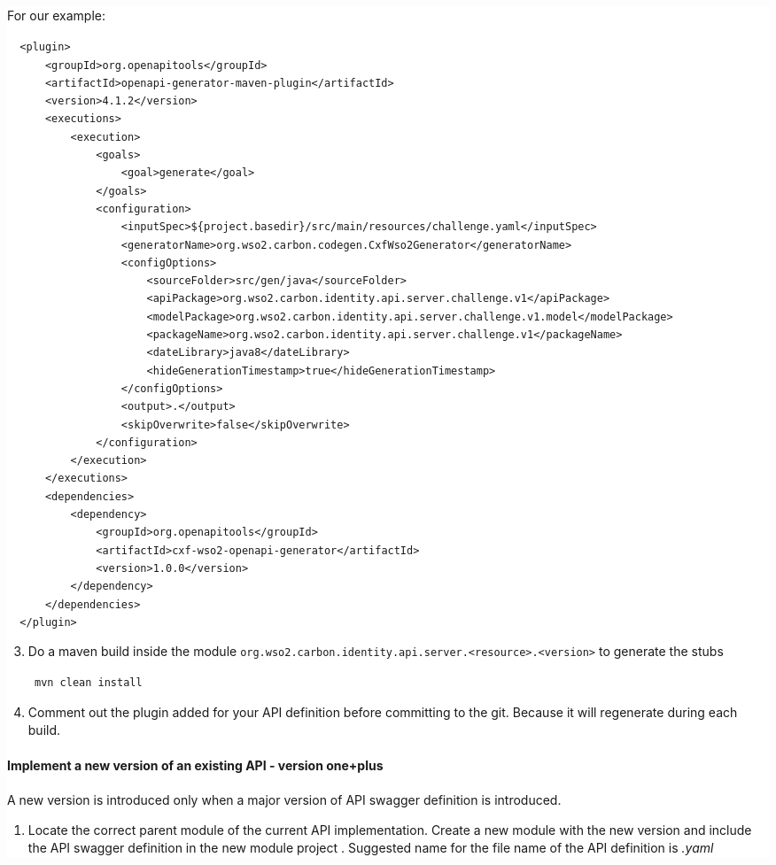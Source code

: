   For our example: 
    
  ```
    <plugin>
        <groupId>org.openapitools</groupId>
        <artifactId>openapi-generator-maven-plugin</artifactId>
        <version>4.1.2</version>
        <executions>
            <execution>
                <goals>
                    <goal>generate</goal>
                </goals>
                <configuration>
                    <inputSpec>${project.basedir}/src/main/resources/challenge.yaml</inputSpec>
                    <generatorName>org.wso2.carbon.codegen.CxfWso2Generator</generatorName>
                    <configOptions>
                        <sourceFolder>src/gen/java</sourceFolder>
                        <apiPackage>org.wso2.carbon.identity.api.server.challenge.v1</apiPackage>
                        <modelPackage>org.wso2.carbon.identity.api.server.challenge.v1.model</modelPackage>
                        <packageName>org.wso2.carbon.identity.api.server.challenge.v1</packageName>
                        <dateLibrary>java8</dateLibrary>
                        <hideGenerationTimestamp>true</hideGenerationTimestamp>
                    </configOptions>
                    <output>.</output>
                    <skipOverwrite>false</skipOverwrite>
                </configuration>
            </execution>
        </executions>
        <dependencies>
            <dependency>
                <groupId>org.openapitools</groupId>
                <artifactId>cxf-wso2-openapi-generator</artifactId>
                <version>1.0.0</version>
            </dependency>
        </dependencies>
    </plugin>
  ```

3. Do a maven build inside the module `org.wso2.carbon.identity.api.server.<resource>.<version>` to generate the stubs
   ```
    mvn clean install
   ```
4. Comment out the plugin added for your API definition before committing to the git. Because it will regenerate during each build.


#### Implement a new version of an existing API - version one+plus

A new version is introduced only when a major version of API swagger definition is introduced.

1. Locate the correct parent module of the current API implementation. Create a new module with the new version 
and include the API swagger definition in the new module project . Suggested name 
for the file name of the API definition is *<resource>.yaml*
